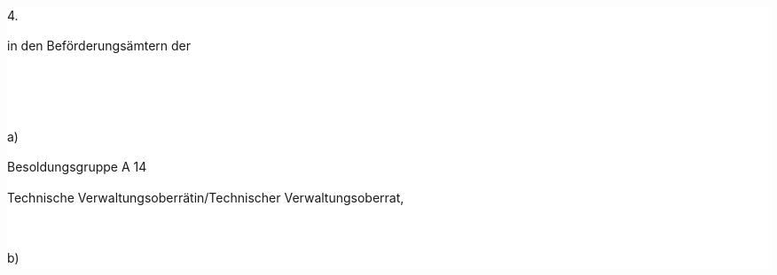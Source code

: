 </td>

</tr>

<tr>

<td style align="left" valign="top" charoff="50">

4\.

</td>

<td style colspan="2" align="left" valign="top" charoff="50">

in den Beförderungsämtern der

</td>

<td style align="left" valign="top" charoff="50">

 

</td>

</tr>

<tr>

<td style align="left" valign="top" charoff="50">

 

</td>

<td style align="left" valign="top" charoff="50">

a)

</td>

<td style align="left" valign="top" charoff="50">

Besoldungsgruppe A 14

</td>

<td style align="left" valign="top" charoff="50">

Technische Verwaltungsoberrätin/Technischer Verwaltungsoberrat,

</td>

</tr>

<tr>

<td style align="left" valign="top" charoff="50">

 

</td>

<td style align="left" valign="top" charoff="50">

b)

</td>
